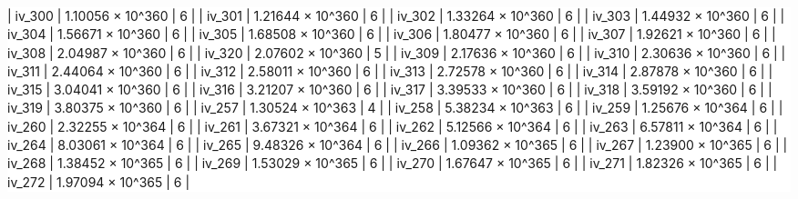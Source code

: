 | iv_300 | 1.10056 × 10^360 | 6 |
| iv_301 | 1.21644 × 10^360 | 6 |
| iv_302 | 1.33264 × 10^360 | 6 |
| iv_303 | 1.44932 × 10^360 | 6 |
| iv_304 | 1.56671 × 10^360 | 6 |
| iv_305 | 1.68508 × 10^360 | 6 |
| iv_306 | 1.80477 × 10^360 | 6 |
| iv_307 | 1.92621 × 10^360 | 6 |
| iv_308 | 2.04987 × 10^360 | 6 |
| iv_320 | 2.07602 × 10^360 | 5 |
| iv_309 | 2.17636 × 10^360 | 6 |
| iv_310 | 2.30636 × 10^360 | 6 |
| iv_311 | 2.44064 × 10^360 | 6 |
| iv_312 | 2.58011 × 10^360 | 6 |
| iv_313 | 2.72578 × 10^360 | 6 |
| iv_314 | 2.87878 × 10^360 | 6 |
| iv_315 | 3.04041 × 10^360 | 6 |
| iv_316 | 3.21207 × 10^360 | 6 |
| iv_317 | 3.39533 × 10^360 | 6 |
| iv_318 | 3.59192 × 10^360 | 6 |
| iv_319 | 3.80375 × 10^360 | 6 |
| iv_257 | 1.30524 × 10^363 | 4 |
| iv_258 | 5.38234 × 10^363 | 6 |
| iv_259 | 1.25676 × 10^364 | 6 |
| iv_260 | 2.32255 × 10^364 | 6 |
| iv_261 | 3.67321 × 10^364 | 6 |
| iv_262 | 5.12566 × 10^364 | 6 |
| iv_263 | 6.57811 × 10^364 | 6 |
| iv_264 | 8.03061 × 10^364 | 6 |
| iv_265 | 9.48326 × 10^364 | 6 |
| iv_266 | 1.09362 × 10^365 | 6 |
| iv_267 | 1.23900 × 10^365 | 6 |
| iv_268 | 1.38452 × 10^365 | 6 |
| iv_269 | 1.53029 × 10^365 | 6 |
| iv_270 | 1.67647 × 10^365 | 6 |
| iv_271 | 1.82326 × 10^365 | 6 |
| iv_272 | 1.97094 × 10^365 | 6 |